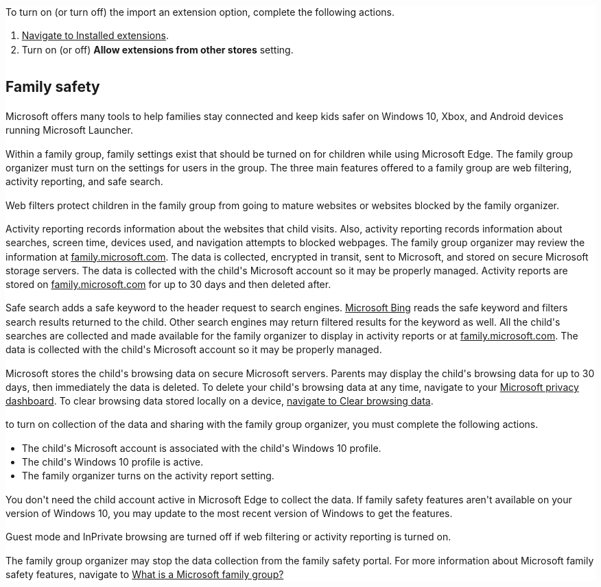 To turn on \(or turn off\) the import an extension option, complete the following actions.  

1.  [Navigate to Installed extensions](#navigate-to-installed-extensions).  
1.  Turn on \(or off\) **Allow extensions from other stores** setting.  
    
## Family safety  

Microsoft offers many tools to help families stay connected and keep kids safer on Windows 10, Xbox, and Android devices running Microsoft Launcher.  

Within a family group, family settings exist that should be turned on for children while using Microsoft Edge.  The family group organizer must turn on the settings for users in the group.  The three main features offered to a family group are web filtering, activity reporting, and safe search.  

Web filters protect children in the family group from going to mature websites or websites blocked by the family organizer.  

Activity reporting records information about the websites that child visits.  Also, activity reporting records information about searches, screen time, devices used, and navigation attempts to blocked webpages.  The family group organizer may review the information at [family.microsoft.com][MicrosoftAccountFamilyMain].  The data is collected, encrypted in transit, sent to Microsoft, and stored on secure Microsoft storage servers.  The data is collected with the child's Microsoft account so it may be properly managed.  Activity reports are stored on [family.microsoft.com][MicrosoftAccountFamilyMain] for up to 30 days and then deleted after.  

Safe search adds a safe keyword to the header request to search engines.  [Microsoft Bing][BingMain] reads the safe keyword and filters search results returned to the child.  Other search engines may return filtered results for the keyword as well.  All the child's searches are collected and made available for the family organizer to display in activity reports or at [family.microsoft.com][MicrosoftAccountFamilyMain].  The data is collected with the child's Microsoft account so it may be properly managed.  

Microsoft stores the child's browsing data on secure Microsoft servers. Parents may display the child's browsing data for up to 30 days, then immediately the data is deleted.  To delete your child's browsing data at any time, navigate to your [Microsoft privacy dashboard][MicrosoftAccountPrivacy].  To clear browsing data stored locally on a device, [navigate to Clear browsing data](#navigate-to-clear-browsing-data).  

to turn on collection of the data and sharing with the family group organizer, you must complete the following actions.  

*   The child's Microsoft account is associated with the child's Windows 10 profile.  
*   The child's Windows 10 profile is active.  
*   The family organizer turns on the activity report setting.  
    
You don't need the child account active in Microsoft Edge to collect the data.  If family safety features aren't available on your version of Windows 10, you may update to the most recent version of Windows to get the features.  

Guest mode and InPrivate browsing are turned off if web filtering or activity reporting is turned on.  

The family group organizer may stop the data collection from the family safety portal.  For more information about Microsoft family safety features, navigate to [What is a Microsoft family group?][MicrosoftSupport12413]  


[DeployedgeConfigurationExperiments]: /deployedge/edge-configuration-and-experiments "Microsoft Edge configurations and experimentation | Microsoft Docs"  
[DeployedgePoliciesComponentupdatesenabled]: /deployedge/microsoft-edge-policies#componentupdatesenabled "ComponentUpdatesEnabled - Microsoft Edge - Policies | Microsoft Docs"  
[DeployedgeUpdatePoliciesUpdate]: /deployedge/microsoft-edge-update-policies#update "Update - Microsoft Edge - Update policies | Microsoft Docs"  
[DeployedgeMicrosoftEdgeEnterprisePrivacySettings]: /deployedge/microsoft-edge-enterprise-privacy-settings "Configure Microsoft Edge policies to support enterprise privacy | Microsoft Docs"  
[DeployedgePrivacyOverviewControls]: /deployoffice/privacy/overview-privacy-controls "Overview of privacy controls for Microsoft 365 Apps for enterprise | Microsoft Docs"  
[InternetExplorer11DeployGuideCollectDataEnterpriseSiteDiscovery]: /internet-explorer/ie11-deploy-guide/collect-data-using-enterprise-site-discovery "Collect data using Enterprise Site Discovery | Microsoft Docs"  
[PlayreadyOverviewSimpleEndSystem]: /playready/overview/simple-end-to-end-system "Simple End to End System | Microsoft Docs"  
[WindowsPrivacyConfigureDiagnosticDataOrganization]: /windows/privacy/configure-windows-diagnostic-data-in-your-organization "Configure Windows diagnostic data in your organization | Microsoft Docs"  
[WindowsSecurityInformationProtectionCollectAuditEventLogs]: /windows/security/information-protection/windows-information-protection/collect-wip-audit-event-logs "How to collect Windows Information Protection (WIP) audit event logs | Microsoft Docs"  
[WindowsSecurityThreatProtectionIntelligenceCriteriaPotentiallyUnwanted]: /windows/security/threat-protection/intelligence/criteria#potentially-unwanted-application-pua "Potentially unwanted application (PUA) - How Microsoft identifies malware and potentially unwanted applications | Microsoft Docs"  
[WindowsSecurityThreatProtectionWindowsDefender]: /windows/security/threat-protection/windows-defender-antivirus/detect-block-potentially-unwanted-apps-windows-defender-antivirus "Detect and block potentially unwanted applications | Microsoft Docs"  
[BingMain]: https://bing.com "Microsoft Bing"  
[ChromiumMain]: https://www.chromium.org "The Chromium Projects"  
[GithubW3cIncubatorCommunityGroupSpeechApi]: https://wicg.github.io/speech-api "Web Speech API Draft Report | W3C Incubator Community Group" 
[GoogleChromePrivacyWhitepaper]: https://www.google.com/chrome/privacy/whitepaper.html "Google Chrome Privacy Whitepaper"  
[MicrosoftAccountDevices]: https://account.microsoft.com/devices "Devices | Microsoft Account"  
[MicrosoftAccountFamilyMain]: https://account.microsoft.com/family "Family | Microsoft Account"  
[MicrosoftAccountPrivacy]:  https://account.microsoft.com/privacy/ "Privacy | Microsoft Account"  
[MicrosoftAccountPrivacyAdSettings]: https://account.microsoft.com/privacy/ad-settings "Ad settings - Privacy | Microsoft Account"  
[MicrosoftConcernPrivacy]: https://www.microsoft.com/concern/privacy "Report a Privacy Concern | Microsoft"  
[MicrosoftLicensingProductProducts]: https://www.microsoft.com/licensing/product-licensing/products "Licensing terms | Microsoft Volume Licensing"  
[MicrosoftSupport10607]: https://support.microsoft.com/help/10607 "View and delete browser history in Microsoft Edge | Microsoft Edge support"  
[MicrosoftSupport12413]: https://support.microsoft.com/help/12413 "What is a Microsoft family group? | Microsoft Account support"  
[MicrosoftSupport17443]: https://support.microsoft.com/help/17443 "SmartScreen: FAQ | Microsoft Edge support"  
[MicrosoftSupport4468236]: https://support.microsoft.com/help/4468236 "Diagnostics, feedback, and privacy in Windows 10 | Microsoft Privacy support"  
[MicrosoftSupport4468240]: https://support.microsoft.com/help/4468240 "Windows 10 location service and privacy | Microsoft Privacy support"  
[MicrosoftSupport4532583]: https://support.microsoft.com/help/4532583 "Microsoft Edge browsing history for personalized advertising and experiences | Microsoft Privacy support"  
[MicrosoftSupport4533513]: https://support.microsoft.com/help/4533513 "Browse InPrivate in Microsoft Edge | Microsoft Edge support"  
[MicrosoftAccount4533959]: https://support.microsoft.com/help/4533959 "Learn about tracking prevention in Microsoft Edge | Microsoft Privacy support"  
[OfficeSupport4c83a8d8748642f78e462b0fdf753130]: https://support.office.com/article/4c83a8d8-7486-42f7-8e46-2b0fdf753130 "Download voices for Immersive Reader, Read Mode, and Read Aloud | Office support"  
[W3cEncryptedMediaPrivacy]: https://w3.org/TR/encrypted-media#privacy "11.  Privacy - Encrypted Media Extensions | W3C"  
[W3cGeolocationApiMain]: https://w3.org/TR/geolocation-api "Geolocation API Specification 2nd Edition | W3C"  
[TwitterMsedgedev]: https://www.twitter.com/MSEdgeDev "Microsoft Edge Dev | Twitter"  